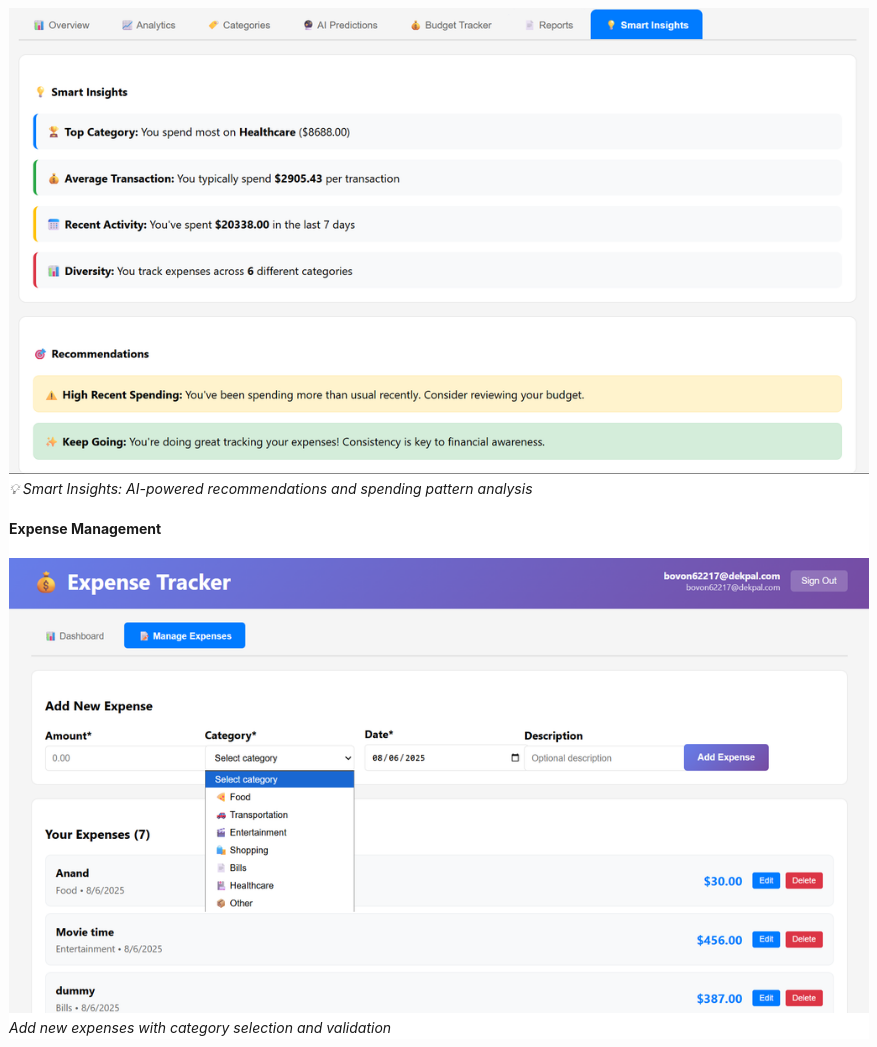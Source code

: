![Smart Insights Tab](./screenshots/ui/smart-insights-tab.png)
_💡 Smart Insights: AI-powered recommendations and spending pattern analysis_

#### **Expense Management**

![Add Expense Form](./screenshots/ui/add-expense-form.png)
_Add new expenses with category selection and validation_
